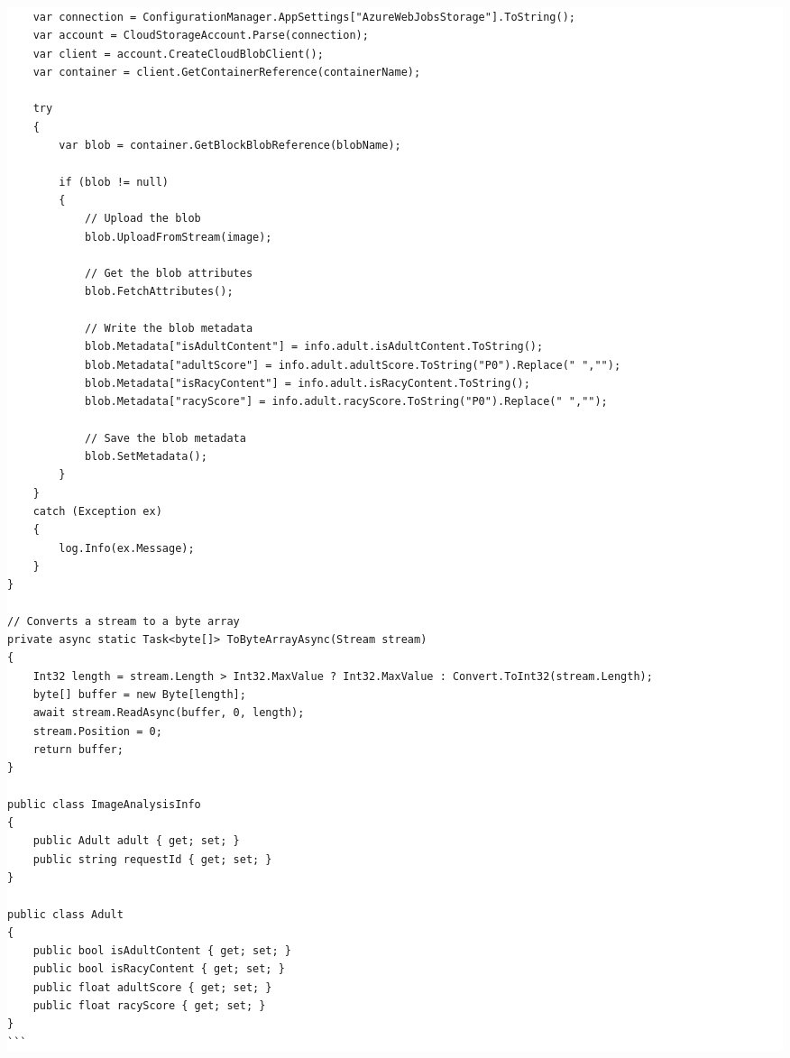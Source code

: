 	    var connection = ConfigurationManager.AppSettings["AzureWebJobsStorage"].ToString();
	    var account = CloudStorageAccount.Parse(connection);
	    var client = account.CreateCloudBlobClient();
	    var container = client.GetContainerReference(containerName);
	
	    try
	    {
	        var blob = container.GetBlockBlobReference(blobName);
	    
	        if (blob != null) 
	        {
	            // Upload the blob
	            blob.UploadFromStream(image);
	
	            // Get the blob attributes
	            blob.FetchAttributes();
	            
	            // Write the blob metadata
	            blob.Metadata["isAdultContent"] = info.adult.isAdultContent.ToString(); 
	            blob.Metadata["adultScore"] = info.adult.adultScore.ToString("P0").Replace(" ",""); 
	            blob.Metadata["isRacyContent"] = info.adult.isRacyContent.ToString(); 
	            blob.Metadata["racyScore"] = info.adult.racyScore.ToString("P0").Replace(" ",""); 
	            
	            // Save the blob metadata
	            blob.SetMetadata();
	        }
	    }
	    catch (Exception ex)
	    {
	        log.Info(ex.Message);
	    }
	}
	
	// Converts a stream to a byte array
	private async static Task<byte[]> ToByteArrayAsync(Stream stream)
	{
	    Int32 length = stream.Length > Int32.MaxValue ? Int32.MaxValue : Convert.ToInt32(stream.Length);
	    byte[] buffer = new Byte[length];
	    await stream.ReadAsync(buffer, 0, length);
	    stream.Position = 0;
	    return buffer;
	}

	public class ImageAnalysisInfo
	{
	    public Adult adult { get; set; }
	    public string requestId { get; set; }
	}
	
	public class Adult
	{
	    public bool isAdultContent { get; set; }
	    public bool isRacyContent { get; set; }
	    public float adultScore { get; set; }
	    public float racyScore { get; set; }
	}
	```

